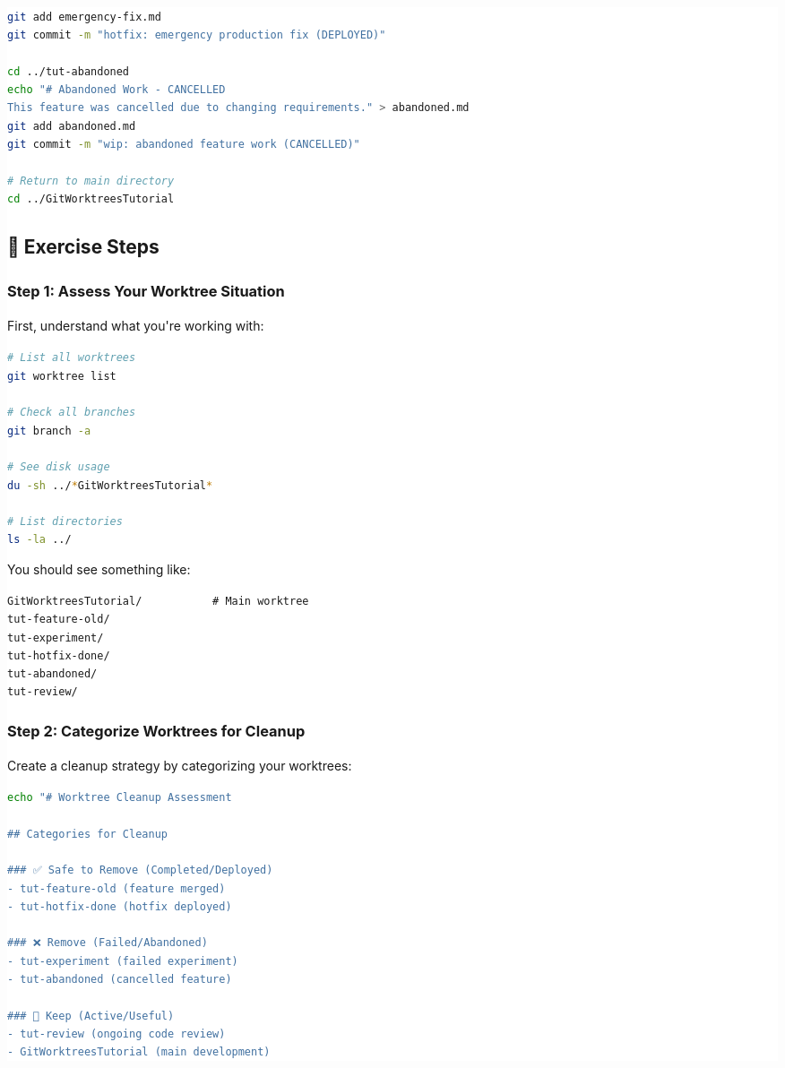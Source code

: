 ```bash
git add emergency-fix.md
git commit -m "hotfix: emergency production fix (DEPLOYED)"

cd ../tut-abandoned
echo "# Abandoned Work - CANCELLED
This feature was cancelled due to changing requirements." > abandoned.md
git add abandoned.md
git commit -m "wip: abandoned feature work (CANCELLED)"

# Return to main directory
cd ../GitWorktreesTutorial
```

## 📝 Exercise Steps

### Step 1: Assess Your Worktree Situation

First, understand what you're working with:

```bash
# List all worktrees
git worktree list

# Check all branches
git branch -a

# See disk usage
du -sh ../*GitWorktreesTutorial*

# List directories
ls -la ../
```

You should see something like:

```
GitWorktreesTutorial/           # Main worktree
tut-feature-old/
tut-experiment/
tut-hotfix-done/
tut-abandoned/
tut-review/
```

### Step 2: Categorize Worktrees for Cleanup

Create a cleanup strategy by categorizing your worktrees:

```bash
echo "# Worktree Cleanup Assessment

## Categories for Cleanup

### ✅ Safe to Remove (Completed/Deployed)
- tut-feature-old (feature merged)
- tut-hotfix-done (hotfix deployed)

### ❌ Remove (Failed/Abandoned)  
- tut-experiment (failed experiment)
- tut-abandoned (cancelled feature)

### 🤔 Keep (Active/Useful)
- tut-review (ongoing code review)
- GitWorktreesTutorial (main development)

```